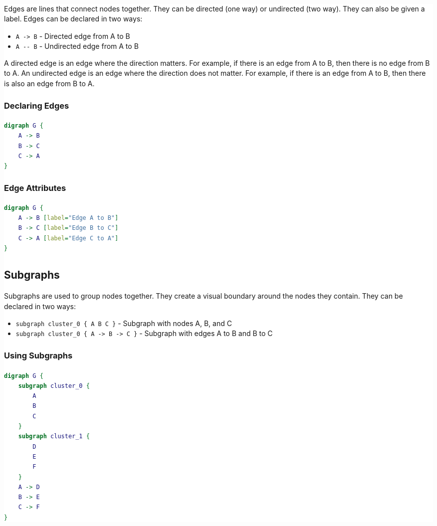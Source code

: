 Edges are lines that connect nodes together. They can be directed (one way) or
undirected (two way). They can also be given a label. Edges can be declared in
two ways:

- `A -> B` - Directed edge from A to B
- `A -- B` - Undirected edge from A to B

A directed edge is an edge where the direction matters. For example, if there
is an edge from A to B, then there is no edge from B to A. An undirected edge is
an edge where the direction does not matter. For example, if there is an edge
from A to B, then there is also an edge from B to A.



### Declaring Edges

```dot
digraph G {
    A -> B
    B -> C
    C -> A
}
```

### Edge Attributes

```dot
digraph G {
    A -> B [label="Edge A to B"]
    B -> C [label="Edge B to C"]
    C -> A [label="Edge C to A"]
}
```

## Subgraphs

Subgraphs are used to group nodes together. They create a visual boundary around
the nodes they contain. They can be declared in two ways:

- `subgraph cluster_0 { A B C }` - Subgraph with nodes A, B, and C
- `subgraph cluster_0 { A -> B -> C }` - Subgraph with edges A to B and B to C

### Using Subgraphs

```dot
digraph G {
    subgraph cluster_0 {
        A
        B
        C
    }
    subgraph cluster_1 {
        D
        E
        F
    }
    A -> D
    B -> E
    C -> F
}
```
